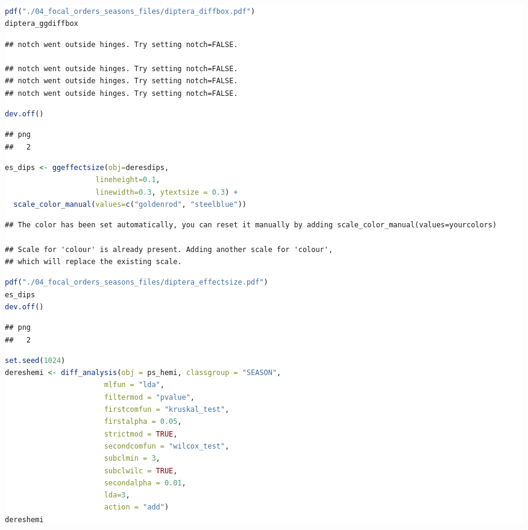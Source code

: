 ``` r
pdf("./04_focal_orders_seasons_files/diptera_diffbox.pdf")
diptera_ggdiffbox
```

    ## notch went outside hinges. Try setting notch=FALSE.

    ## notch went outside hinges. Try setting notch=FALSE.
    ## notch went outside hinges. Try setting notch=FALSE.
    ## notch went outside hinges. Try setting notch=FALSE.

``` r
dev.off()
```

    ## png 
    ##   2

``` r
es_dips <- ggeffectsize(obj=deresdips, 
                     lineheight=0.1,
                     linewidth=0.3, ytextsize = 0.3) + 
  scale_color_manual(values=c("goldenrod", "steelblue")) 
```

    ## The color has been set automatically, you can reset it manually by adding scale_color_manual(values=yourcolors)

    ## Scale for 'colour' is already present. Adding another scale for 'colour',
    ## which will replace the existing scale.

``` r
pdf("./04_focal_orders_seasons_files/diptera_effectsize.pdf")
es_dips
dev.off()
```

    ## png 
    ##   2

``` r
set.seed(1024)
dereshemi <- diff_analysis(obj = ps_hemi, classgroup = "SEASON",
                       mlfun = "lda",
                       filtermod = "pvalue",
                       firstcomfun = "kruskal_test",
                       firstalpha = 0.05,
                       strictmod = TRUE,
                       secondcomfun = "wilcox_test",
                       subclmin = 3,
                       subclwilc = TRUE,
                       secondalpha = 0.01,
                       lda=3,
                       action = "add")
dereshemi
```
